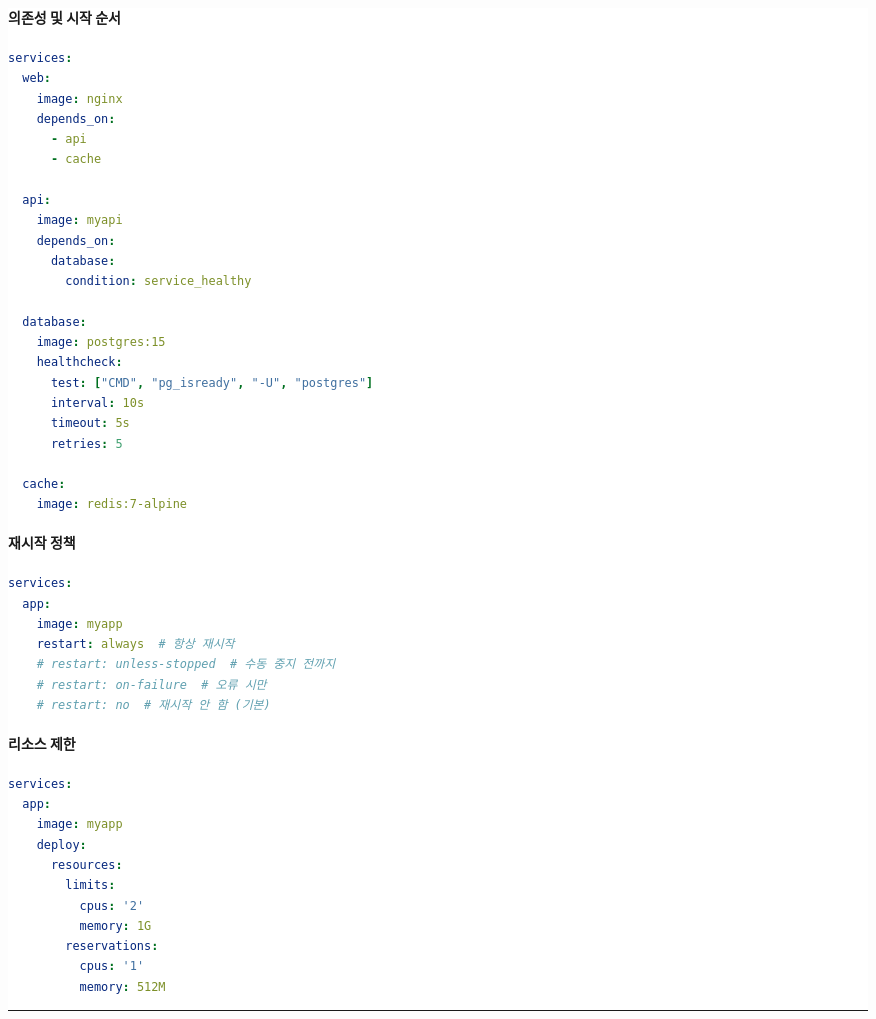 #### 의존성 및 시작 순서

```yaml
services:
  web:
    image: nginx
    depends_on:
      - api
      - cache

  api:
    image: myapi
    depends_on:
      database:
        condition: service_healthy

  database:
    image: postgres:15
    healthcheck:
      test: ["CMD", "pg_isready", "-U", "postgres"]
      interval: 10s
      timeout: 5s
      retries: 5

  cache:
    image: redis:7-alpine
```

#### 재시작 정책

```yaml
services:
  app:
    image: myapp
    restart: always  # 항상 재시작
    # restart: unless-stopped  # 수동 중지 전까지
    # restart: on-failure  # 오류 시만
    # restart: no  # 재시작 안 함 (기본)
```

#### 리소스 제한

```yaml
services:
  app:
    image: myapp
    deploy:
      resources:
        limits:
          cpus: '2'
          memory: 1G
        reservations:
          cpus: '1'
          memory: 512M
```

---